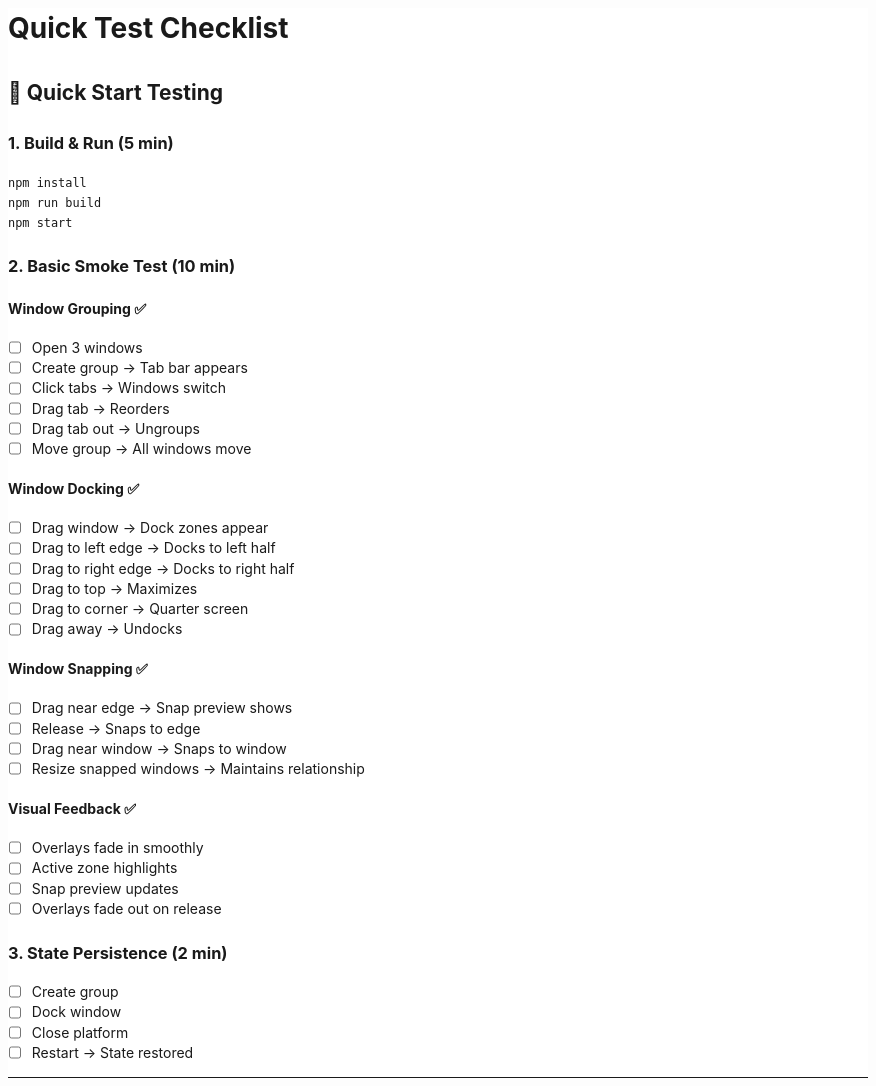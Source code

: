 # Quick Test Checklist

## 🚀 Quick Start Testing

### 1. Build & Run (5 min)
```bash
npm install
npm run build
npm start
```

### 2. Basic Smoke Test (10 min)

#### Window Grouping ✅
- [ ] Open 3 windows
- [ ] Create group → Tab bar appears
- [ ] Click tabs → Windows switch
- [ ] Drag tab → Reorders
- [ ] Drag tab out → Ungroups
- [ ] Move group → All windows move

#### Window Docking ✅
- [ ] Drag window → Dock zones appear
- [ ] Drag to left edge → Docks to left half
- [ ] Drag to right edge → Docks to right half
- [ ] Drag to top → Maximizes
- [ ] Drag to corner → Quarter screen
- [ ] Drag away → Undocks

#### Window Snapping ✅
- [ ] Drag near edge → Snap preview shows
- [ ] Release → Snaps to edge
- [ ] Drag near window → Snaps to window
- [ ] Resize snapped windows → Maintains relationship

#### Visual Feedback ✅
- [ ] Overlays fade in smoothly
- [ ] Active zone highlights
- [ ] Snap preview updates
- [ ] Overlays fade out on release

### 3. State Persistence (2 min)
- [ ] Create group
- [ ] Dock window
- [ ] Close platform
- [ ] Restart → State restored

---
